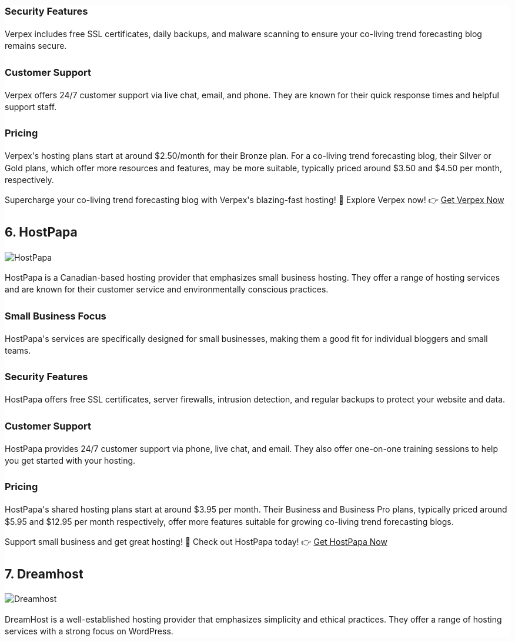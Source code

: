 ### Security Features
Verpex includes free SSL certificates, daily backups, and malware scanning to ensure your co-living trend forecasting blog remains secure.

### Customer Support
Verpex offers 24/7 customer support via live chat, email, and phone. They are known for their quick response times and helpful support staff.

### Pricing
Verpex's hosting plans start at around $2.50/month for their Bronze plan. For a co-living trend forecasting blog, their Silver or Gold plans, which offer more resources and features, may be more suitable, typically priced around $3.50 and $4.50 per month, respectively.

Supercharge your co-living trend forecasting blog with Verpex's blazing-fast hosting! 🚀 Explore Verpex now! 👉 [Get Verpex Now](https://snipitx.com/verpex-jy)

## 6. HostPapa

![HostPapa](https://i.imgur.com/ouDTkvl.jpeg "HostPapa Hosting")

HostPapa is a Canadian-based hosting provider that emphasizes small business hosting. They offer a range of hosting services and are known for their customer service and environmentally conscious practices.

### Small Business Focus
HostPapa's services are specifically designed for small businesses, making them a good fit for individual bloggers and small teams.

### Security Features
HostPapa offers free SSL certificates, server firewalls, intrusion detection, and regular backups to protect your website and data.

### Customer Support
HostPapa provides 24/7 customer support via phone, live chat, and email. They also offer one-on-one training sessions to help you get started with your hosting.

### Pricing
HostPapa's shared hosting plans start at around $3.95 per month. Their Business and Business Pro plans, typically priced around $5.95 and $12.95 per month respectively, offer more features suitable for growing co-living trend forecasting blogs.

Support small business and get great hosting! 💼 Check out HostPapa today! 👉 [Get HostPapa Now](https://snipitx.com/hostpapa-jy)

## 7. Dreamhost

![Dreamhost](https://i.imgur.com/rXIg8ip.jpeg "Dreamhost Hosting")

DreamHost is a well-established hosting provider that emphasizes simplicity and ethical practices. They offer a range of hosting services with a strong focus on WordPress.
